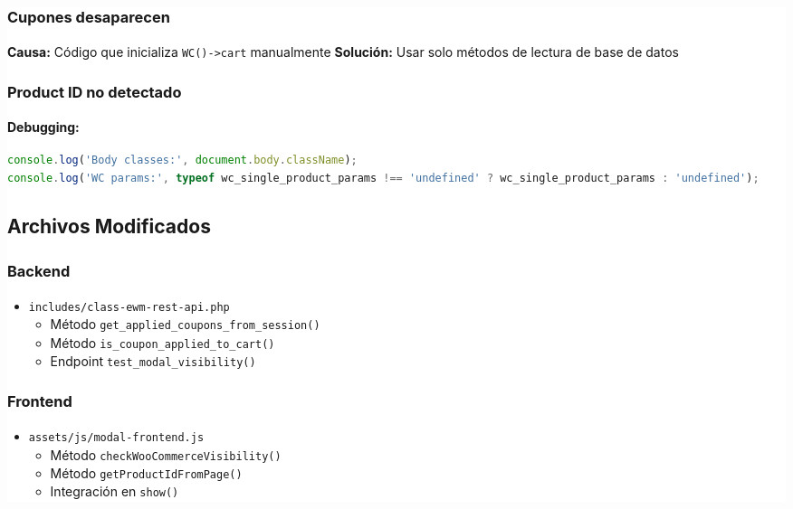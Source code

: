 ### Cupones desaparecen
**Causa:** Código que inicializa `WC()->cart` manualmente
**Solución:** Usar solo métodos de lectura de base de datos

### Product ID no detectado
**Debugging:**
```javascript
console.log('Body classes:', document.body.className);
console.log('WC params:', typeof wc_single_product_params !== 'undefined' ? wc_single_product_params : 'undefined');
```

## Archivos Modificados

### Backend
- `includes/class-ewm-rest-api.php`
  - Método `get_applied_coupons_from_session()`
  - Método `is_coupon_applied_to_cart()`
  - Endpoint `test_modal_visibility()`

### Frontend
- `assets/js/modal-frontend.js`
  - Método `checkWooCommerceVisibility()`
  - Método `getProductIdFromPage()`
  - Integración en `show()`
